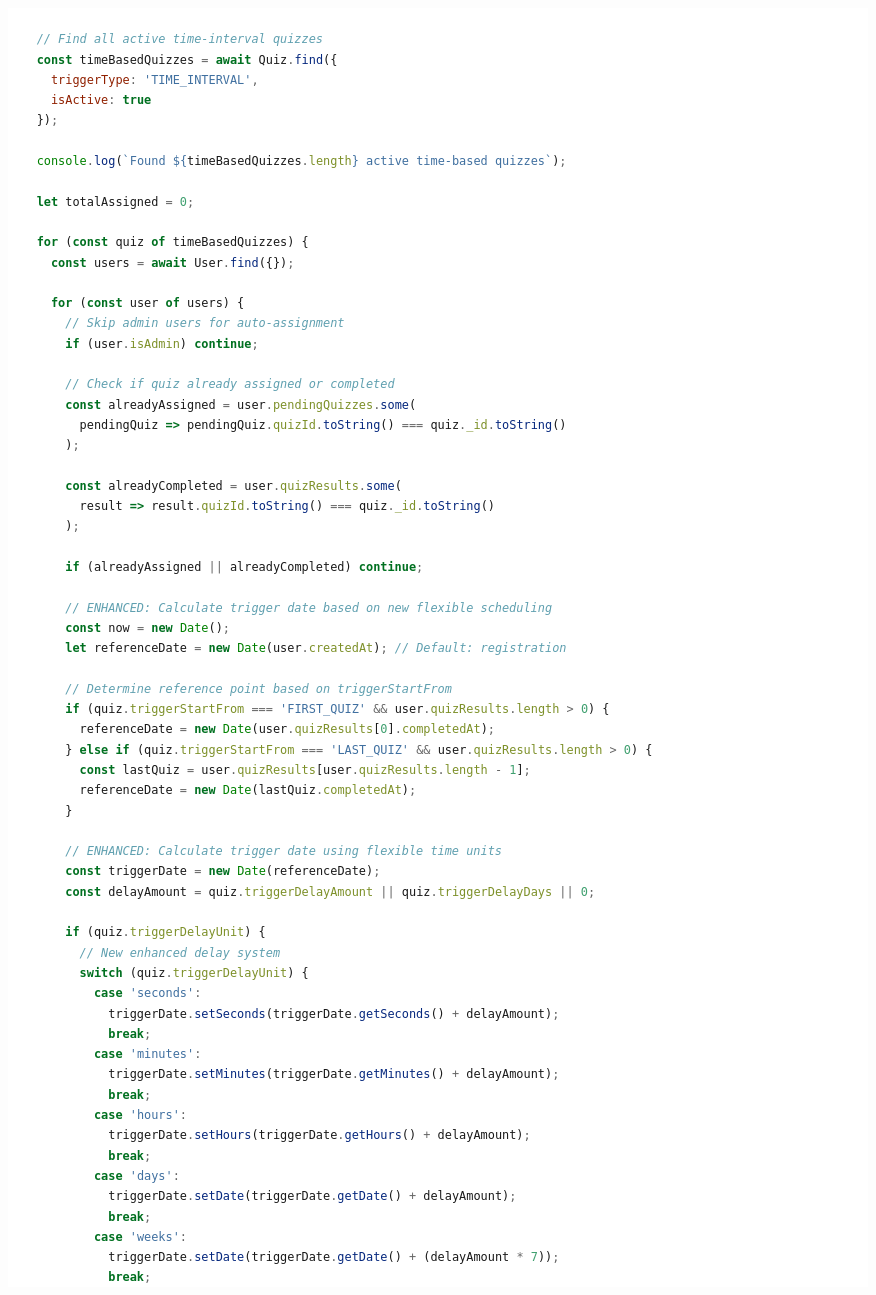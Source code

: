 ```javascript

    // Find all active time-interval quizzes
    const timeBasedQuizzes = await Quiz.find({ 
      triggerType: 'TIME_INTERVAL', 
      isActive: true 
    });

    console.log(`Found ${timeBasedQuizzes.length} active time-based quizzes`);

    let totalAssigned = 0;

    for (const quiz of timeBasedQuizzes) {
      const users = await User.find({});

      for (const user of users) {
        // Skip admin users for auto-assignment
        if (user.isAdmin) continue;

        // Check if quiz already assigned or completed
        const alreadyAssigned = user.pendingQuizzes.some(
          pendingQuiz => pendingQuiz.quizId.toString() === quiz._id.toString()
        );

        const alreadyCompleted = user.quizResults.some(
          result => result.quizId.toString() === quiz._id.toString()
        );

        if (alreadyAssigned || alreadyCompleted) continue;

        // ENHANCED: Calculate trigger date based on new flexible scheduling
        const now = new Date();
        let referenceDate = new Date(user.createdAt); // Default: registration

        // Determine reference point based on triggerStartFrom
        if (quiz.triggerStartFrom === 'FIRST_QUIZ' && user.quizResults.length > 0) {
          referenceDate = new Date(user.quizResults[0].completedAt);
        } else if (quiz.triggerStartFrom === 'LAST_QUIZ' && user.quizResults.length > 0) {
          const lastQuiz = user.quizResults[user.quizResults.length - 1];
          referenceDate = new Date(lastQuiz.completedAt);
        }

        // ENHANCED: Calculate trigger date using flexible time units
        const triggerDate = new Date(referenceDate);
        const delayAmount = quiz.triggerDelayAmount || quiz.triggerDelayDays || 0;
        
        if (quiz.triggerDelayUnit) {
          // New enhanced delay system
          switch (quiz.triggerDelayUnit) {
            case 'seconds':
              triggerDate.setSeconds(triggerDate.getSeconds() + delayAmount);
              break;
            case 'minutes':
              triggerDate.setMinutes(triggerDate.getMinutes() + delayAmount);
              break;
            case 'hours':
              triggerDate.setHours(triggerDate.getHours() + delayAmount);
              break;
            case 'days':
              triggerDate.setDate(triggerDate.getDate() + delayAmount);
              break;
            case 'weeks':
              triggerDate.setDate(triggerDate.getDate() + (delayAmount * 7));
              break;
```